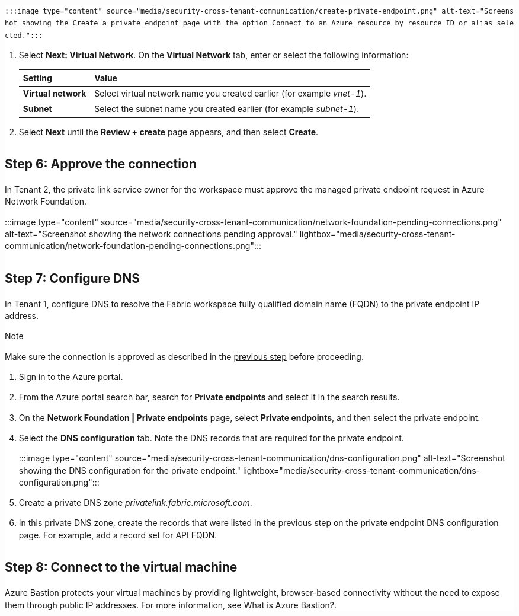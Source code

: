     :::image type="content" source="media/security-cross-tenant-communication/create-private-endpoint.png" alt-text="Screenshot showing the Create a private endpoint page with the option Connect to an Azure resource by resource ID or alias selected.":::

1. Select **Next: Virtual Network**. On the **Virtual Network** tab, enter or select the following information:

    | Setting | Value |
    |--|--|
    | **Virtual network** | Select virtual network name you created earlier (for example *vnet-1*).  |
    | **Subnet** | Select the subnet name you created earlier (for example *subnet-1*). |

1. Select **Next** until the **Review + create** page appears, and then select **Create**.

## Step 6: Approve the connection

In Tenant 2, the private link service owner for the workspace must approve the managed private endpoint request in Azure Network Foundation.

:::image type="content" source="media/security-cross-tenant-communication/network-foundation-pending-connections.png" alt-text="Screenshot showing the network connections pending approval." lightbox="media/security-cross-tenant-communication/network-foundation-pending-connections.png":::

## Step 7: Configure DNS

In Tenant 1, configure DNS to resolve the Fabric workspace fully qualified domain name (FQDN) to the private endpoint IP address.

> [!NOTE]
> Make sure the connection is approved as described in the [previous step](#step-6-approve-the-connection) before proceeding.

1. Sign in to the [Azure portal](https://portal.azure.com).

1. From the Azure portal search bar, search for **Private endpoints** and select it in the search results.

1. On the **Network Foundation | Private endpoints** page, select **Private endpoints**, and then select the private endpoint.

1. Select the **DNS configuration** tab. Note the DNS records that are required for the private endpoint.

   :::image type="content" source="media/security-cross-tenant-communication/dns-configuration.png" alt-text="Screenshot showing the DNS configuration for the private endpoint." lightbox="media/security-cross-tenant-communication/dns-configuration.png":::

1. Create a private DNS zone *privatelink.fabric.microsoft.com*. 

1. In this private DNS zone, create the records that were listed in the previous step on the private endpoint DNS configuration page. For example, add a record set for API FQDN.

## Step 8: Connect to the virtual machine

Azure Bastion protects your virtual machines by providing lightweight, browser-based connectivity without the need to expose them through public IP addresses. For more information, see [What is Azure Bastion?](/azure/bastion/bastion-overview).
